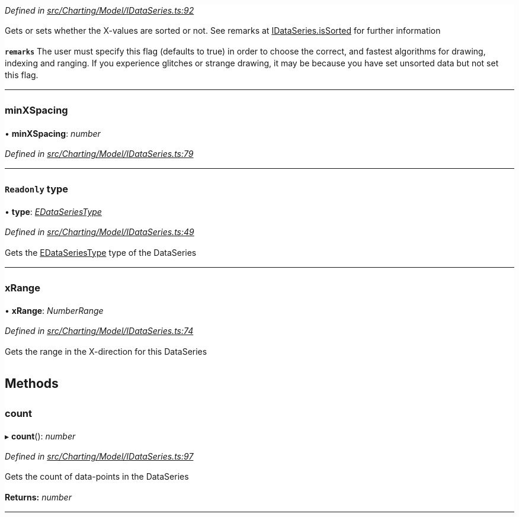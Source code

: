 *Defined in [src/Charting/Model/IDataSeries.ts:92](https://github.com/ABTSoftware/SciChart.Dev/blob/ff9f38d289/Web/src/SciChart/src/Charting/Model/IDataSeries.ts#L92)*

Gets or sets whether the X-values are sorted or not.
See remarks at [IDataSeries.isSorted](idataseries.md#issorted) for further information

**`remarks`** 
The user must specify this flag (defaults to true) in order to choose the correct, and
fastest algorithms for drawing, indexing and ranging. If you experience glitches or
strange drawing, it may be because you have set unsorted data but not set this flag.

___

###  minXSpacing

• **minXSpacing**: *number*

*Defined in [src/Charting/Model/IDataSeries.ts:79](https://github.com/ABTSoftware/SciChart.Dev/blob/ff9f38d289/Web/src/SciChart/src/Charting/Model/IDataSeries.ts#L79)*

___

### `Readonly` type

• **type**: *[EDataSeriesType](../enums/edataseriestype.md)*

*Defined in [src/Charting/Model/IDataSeries.ts:49](https://github.com/ABTSoftware/SciChart.Dev/blob/ff9f38d289/Web/src/SciChart/src/Charting/Model/IDataSeries.ts#L49)*

Gets the [EDataSeriesType](../enums/edataseriestype.md) type of the DataSeries

___

###  xRange

• **xRange**: *NumberRange*

*Defined in [src/Charting/Model/IDataSeries.ts:74](https://github.com/ABTSoftware/SciChart.Dev/blob/ff9f38d289/Web/src/SciChart/src/Charting/Model/IDataSeries.ts#L74)*

Gets the range in the X-direction for this DataSeries

## Methods

###  count

▸ **count**(): *number*

*Defined in [src/Charting/Model/IDataSeries.ts:97](https://github.com/ABTSoftware/SciChart.Dev/blob/ff9f38d289/Web/src/SciChart/src/Charting/Model/IDataSeries.ts#L97)*

Gets the count of data-points in the DataSeries

**Returns:** *number*

___
